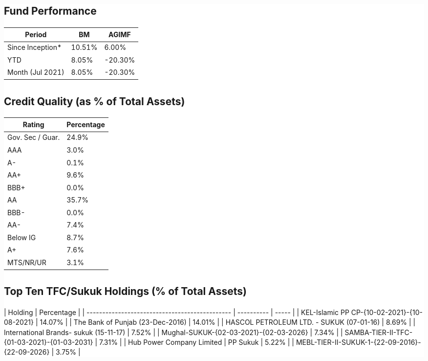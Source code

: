 ## Fund Performance

| Period            | BM     | AGIMF   |
| ----------------- | ------ | ------- |
| Since Inception\* | 10.51% | 6.00%   |
| YTD               | 8.05%  | -20.30% |
| Month (Jul 2021)  | 8.05%  | -20.30% |

## Credit Quality (as % of Total Assets)

| Rating           | Percentage |
| ---------------- | ---------- |
| Gov. Sec / Guar. | 24.9%      |
| AAA              | 3.0%       |
| A-               | 0.1%       |
| AA+              | 9.6%       |
| BBB+             | 0.0%       |
| AA               | 35.7%      |
| BBB-             | 0.0%       |
| AA-              | 7.4%       |
| Below IG         | 8.7%       |
| A+               | 7.6%       |
| MTS/NR/UR        | 3.1%       |

## Top Ten TFC/Sukuk Holdings (% of Total Assets)

| Holding                                        | Percentage |
| ---------------------------------------------- | ---------- | ----- |
| KEL-Islamic PP CP-{10-02-2021}-{10-08-2021}    | 14.07%     |
| The Bank of Punjab (23-Dec-2016)               | 14.01%     |
| HASCOL PETROLEUM LTD. - SUKUK (07-01-16)       | 8.69%      |
| International Brands- sukuk (15-11-17)         | 7.52%      |
| Mughal-SUKUK-{02-03-2021}-{02-03-2026}         | 7.34%      |
| SAMBA-TIER-II-TFC-{01-03-2021}-{01-03-2031}    | 7.31%      |
| Hub Power Company Limited                      | PP Sukuk   | 5.22% |
| MEBL-TIER-II-SUKUK-1-{22-09-2016}-{22-09-2026} | 3.75%      |
